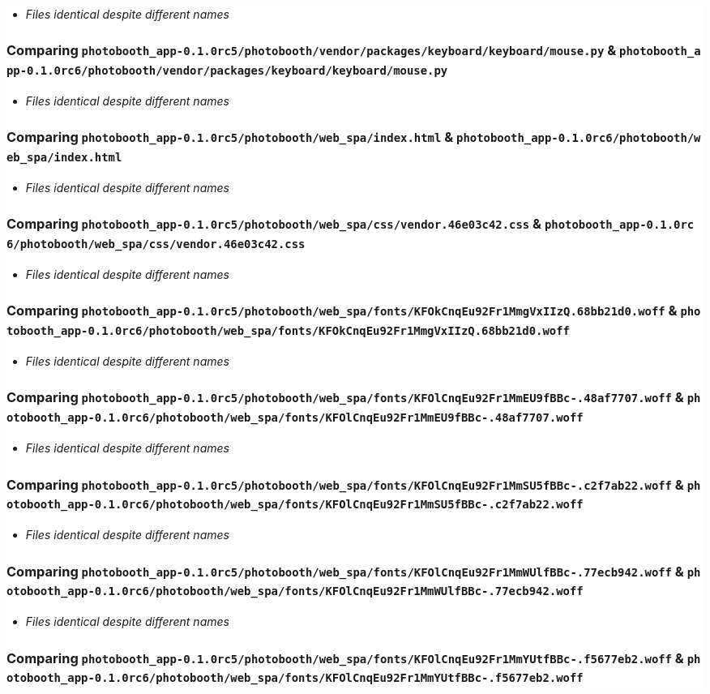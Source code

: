  * *Files identical despite different names*

### Comparing `photobooth_app-0.1.0rc5/photobooth/vendor/packages/keyboard/keyboard/mouse.py` & `photobooth_app-0.1.0rc6/photobooth/vendor/packages/keyboard/keyboard/mouse.py`

 * *Files identical despite different names*

### Comparing `photobooth_app-0.1.0rc5/photobooth/web_spa/index.html` & `photobooth_app-0.1.0rc6/photobooth/web_spa/index.html`

 * *Files identical despite different names*

### Comparing `photobooth_app-0.1.0rc5/photobooth/web_spa/css/vendor.46e03c42.css` & `photobooth_app-0.1.0rc6/photobooth/web_spa/css/vendor.46e03c42.css`

 * *Files identical despite different names*

### Comparing `photobooth_app-0.1.0rc5/photobooth/web_spa/fonts/KFOkCnqEu92Fr1MmgVxIIzQ.68bb21d0.woff` & `photobooth_app-0.1.0rc6/photobooth/web_spa/fonts/KFOkCnqEu92Fr1MmgVxIIzQ.68bb21d0.woff`

 * *Files identical despite different names*

### Comparing `photobooth_app-0.1.0rc5/photobooth/web_spa/fonts/KFOlCnqEu92Fr1MmEU9fBBc-.48af7707.woff` & `photobooth_app-0.1.0rc6/photobooth/web_spa/fonts/KFOlCnqEu92Fr1MmEU9fBBc-.48af7707.woff`

 * *Files identical despite different names*

### Comparing `photobooth_app-0.1.0rc5/photobooth/web_spa/fonts/KFOlCnqEu92Fr1MmSU5fBBc-.c2f7ab22.woff` & `photobooth_app-0.1.0rc6/photobooth/web_spa/fonts/KFOlCnqEu92Fr1MmSU5fBBc-.c2f7ab22.woff`

 * *Files identical despite different names*

### Comparing `photobooth_app-0.1.0rc5/photobooth/web_spa/fonts/KFOlCnqEu92Fr1MmWUlfBBc-.77ecb942.woff` & `photobooth_app-0.1.0rc6/photobooth/web_spa/fonts/KFOlCnqEu92Fr1MmWUlfBBc-.77ecb942.woff`

 * *Files identical despite different names*

### Comparing `photobooth_app-0.1.0rc5/photobooth/web_spa/fonts/KFOlCnqEu92Fr1MmYUtfBBc-.f5677eb2.woff` & `photobooth_app-0.1.0rc6/photobooth/web_spa/fonts/KFOlCnqEu92Fr1MmYUtfBBc-.f5677eb2.woff`
